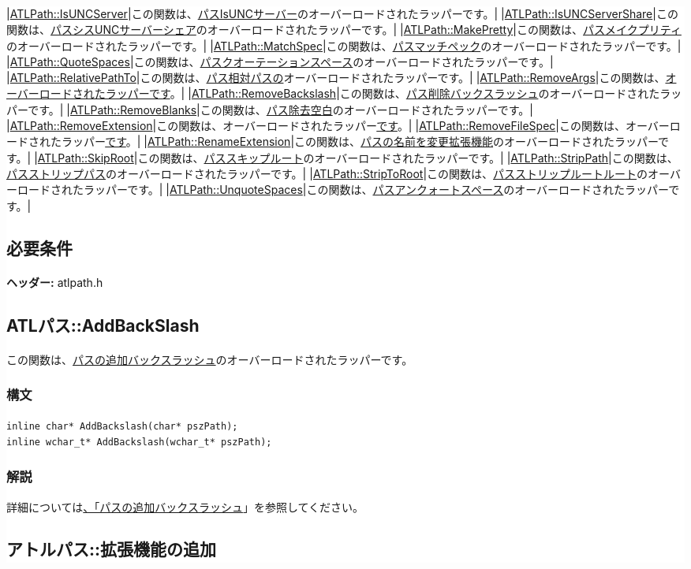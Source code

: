 |[ATLPath::IsUNCServer](#isuncserver)|この関数は、[パスIsUNCサーバー](/windows/win32/api/shlwapi/nf-shlwapi-pathisuncserverw)のオーバーロードされたラッパーです。|
|[ATLPath::IsUNCServerShare](#isuncservershare)|この関数は、[パスシスUNCサーバーシェア](/windows/win32/api/shlwapi/nf-shlwapi-pathisuncserversharew)のオーバーロードされたラッパーです。|
|[ATLPath::MakePretty](#makepretty)|この関数は、[パスメイクプリティ](/windows/win32/api/shlwapi/nf-shlwapi-pathmakeprettyw)のオーバーロードされたラッパーです。|
|[ATLPath::MatchSpec](#matchspec)|この関数は、[パスマッチペック](/windows/win32/api/shlwapi/nf-shlwapi-pathmatchspecw)のオーバーロードされたラッパーです。|
|[ATLPath::QuoteSpaces](#quotespaces)|この関数は、[パスクオーテーションスペース](/windows/win32/api/shlwapi/nf-shlwapi-pathquotespacesw)のオーバーロードされたラッパーです。|
|[ATLPath::RelativePathTo](#relativepathto)|この関数は、[パス相対パスの](/windows/win32/api/shlwapi/nf-shlwapi-pathrelativepathtow)オーバーロードされたラッパーです。|
|[ATLPath::RemoveArgs](#removeargs)|この関数は、[オーバーロードされたラッパーです](/windows/win32/api/shlwapi/nf-shlwapi-pathremoveargsw)。|
|[ATLPath::RemoveBackslash](#removebackslash)|この関数は、[パス削除バックスラッシュ](/windows/win32/api/shlwapi/nf-shlwapi-pathremovebackslashw)のオーバーロードされたラッパーです。|
|[ATLPath::RemoveBlanks](#removeblanks)|この関数は、[パス除去空白](/windows/win32/api/shlwapi/nf-shlwapi-pathremoveblanksw)のオーバーロードされたラッパーです。|
|[ATLPath::RemoveExtension](#removeextension)|この関数は、オーバーロードされたラッパー[です](/windows/win32/api/shlwapi/nf-shlwapi-pathremoveextensionw)。|
|[ATLPath::RemoveFileSpec](#removefilespec)|この関数は、オーバーロードされたラッパー[です](/windows/win32/api/shlwapi/nf-shlwapi-pathremovefilespecw)。|
|[ATLPath::RenameExtension](#renameextension)|この関数は、[パスの名前を変更拡張機能](/windows/win32/api/shlwapi/nf-shlwapi-pathrenameextensionw)のオーバーロードされたラッパーです。|
|[ATLPath::SkipRoot](#skiproot)|この関数は、[パススキップルート](/windows/win32/api/shlwapi/nf-shlwapi-pathskiprootw)のオーバーロードされたラッパーです。|
|[ATLPath::StripPath](#strippath)|この関数は、[パスストリップパス](/windows/win32/api/shlwapi/nf-shlwapi-pathstrippathw)のオーバーロードされたラッパーです。|
|[ATLPath::StripToRoot](#striptoroot)|この関数は、[パスストリップルートルート](/windows/win32/api/shlwapi/nf-shlwapi-pathstriptorootw)のオーバーロードされたラッパーです。|
|[ATLPath::UnquoteSpaces](#unquotespaces)|この関数は、[パスアンクォートスペース](/windows/win32/api/shlwapi/nf-shlwapi-pathunquotespacesw)のオーバーロードされたラッパーです。|

## <a name="requirements"></a>必要条件

**ヘッダー:** atlpath.h

## <a name="atlpathaddbackslash"></a><a name="addbackslash"></a>ATLパス::AddBackSlash

この関数は、[パスの追加バックスラッシュ](/windows/win32/api/shlwapi/nf-shlwapi-pathaddbackslashw)のオーバーロードされたラッパーです。

### <a name="syntax"></a>構文

```
inline char* AddBackslash(char* pszPath);
inline wchar_t* AddBackslash(wchar_t* pszPath);
```

### <a name="remarks"></a>解説

詳細については[、「パスの追加バックスラッシュ](/windows/win32/api/shlwapi/nf-shlwapi-pathaddbackslashw)」を参照してください。

## <a name="atlpathaddextension"></a><a name="addextension"></a>アトルパス::拡張機能の追加
